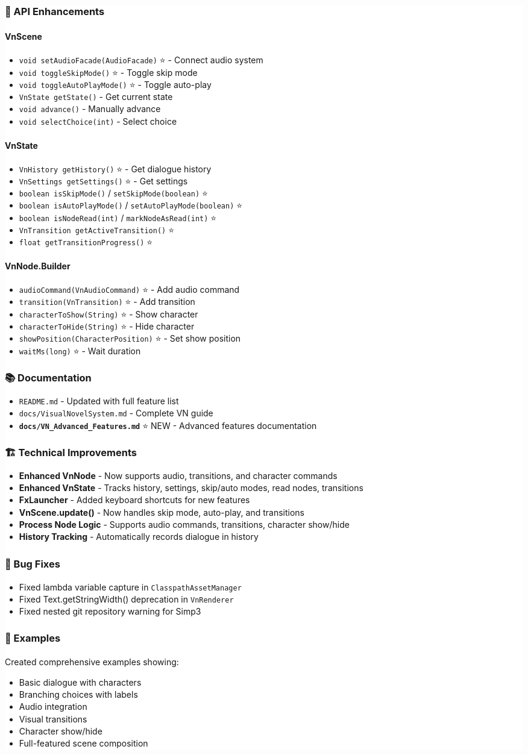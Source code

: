 ### 🔧 API Enhancements

#### VnScene
- `void setAudioFacade(AudioFacade)` ⭐ - Connect audio system
- `void toggleSkipMode()` ⭐ - Toggle skip mode
- `void toggleAutoPlayMode()` ⭐ - Toggle auto-play
- `VnState getState()` - Get current state
- `void advance()` - Manually advance
- `void selectChoice(int)` - Select choice

#### VnState
- `VnHistory getHistory()` ⭐ - Get dialogue history
- `VnSettings getSettings()` ⭐ - Get settings
- `boolean isSkipMode()` / `setSkipMode(boolean)` ⭐
- `boolean isAutoPlayMode()` / `setAutoPlayMode(boolean)` ⭐
- `boolean isNodeRead(int)` / `markNodeAsRead(int)` ⭐
- `VnTransition getActiveTransition()` ⭐
- `float getTransitionProgress()` ⭐

#### VnNode.Builder
- `audioCommand(VnAudioCommand)` ⭐ - Add audio command
- `transition(VnTransition)` ⭐ - Add transition
- `characterToShow(String)` ⭐ - Show character
- `characterToHide(String)` ⭐ - Hide character
- `showPosition(CharacterPosition)` ⭐ - Set show position
- `waitMs(long)` ⭐ - Wait duration

### 📚 Documentation

- `README.md` - Updated with full feature list
- `docs/VisualNovelSystem.md` - Complete VN guide
- **`docs/VN_Advanced_Features.md`** ⭐ NEW - Advanced features documentation

### 🏗️ Technical Improvements

- **Enhanced VnNode** - Now supports audio, transitions, and character commands
- **Enhanced VnState** - Tracks history, settings, skip/auto modes, read nodes, transitions
- **FxLauncher** - Added keyboard shortcuts for new features
- **VnScene.update()** - Now handles skip mode, auto-play, and transitions
- **Process Node Logic** - Supports audio commands, transitions, character show/hide
- **History Tracking** - Automatically records dialogue in history

### 🐛 Bug Fixes

- Fixed lambda variable capture in `ClasspathAssetManager`
- Fixed Text.getStringWidth() deprecation in `VnRenderer`
- Fixed nested git repository warning for Simp3

### 📝 Examples

Created comprehensive examples showing:
- Basic dialogue with characters
- Branching choices with labels
- Audio integration
- Visual transitions
- Character show/hide
- Full-featured scene composition
